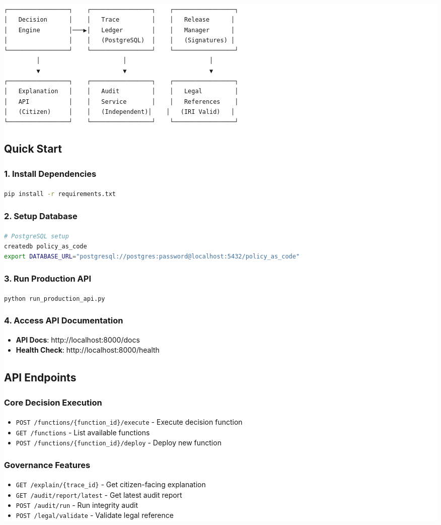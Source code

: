```
┌─────────────────┐    ┌─────────────────┐    ┌─────────────────┐
│   Decision      │    │   Trace         │    │   Release      │
│   Engine        │───▶│   Ledger        │    │   Manager      │
│                 │    │   (PostgreSQL)  │    │   (Signatures) │
└─────────────────┘    └─────────────────┘    └─────────────────┘
         │                       │                       │
         ▼                       ▼                       ▼
┌─────────────────┐    ┌─────────────────┐    ┌─────────────────┐
│   Explanation   │    │   Audit         │    │   Legal         │
│   API           │    │   Service       │    │   References    │
│   (Citizen)     │    │   (Independent)│    │   (IRI Valid)   │
└─────────────────┘    └─────────────────┘    └─────────────────┘
```

## Quick Start

### 1. Install Dependencies
```bash
pip install -r requirements.txt
```

### 2. Setup Database
```bash
# PostgreSQL setup
createdb policy_as_code
export DATABASE_URL="postgresql://postgres:password@localhost:5432/policy_as_code"
```

### 3. Run Production API
```bash
python run_production_api.py
```

### 4. Access API Documentation
- **API Docs**: http://localhost:8000/docs
- **Health Check**: http://localhost:8000/health

## API Endpoints

### Core Decision Execution
- `POST /functions/{function_id}/execute` - Execute decision function
- `GET /functions` - List available functions
- `POST /functions/{function_id}/deploy` - Deploy new function

### Governance Features
- `GET /explain/{trace_id}` - Get citizen-facing explanation
- `GET /audit/report/latest` - Get latest audit report
- `POST /audit/run` - Run integrity audit
- `POST /legal/validate` - Validate legal reference
